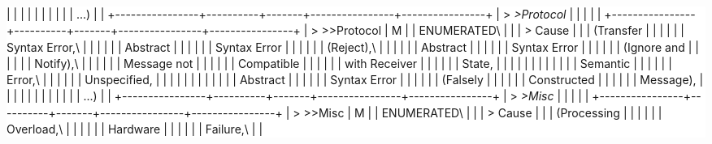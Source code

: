 |                |          |       |                |                |
|                |          |       | \...)          |                |
+----------------+----------+-------+----------------+----------------+
| > *\>Protocol* |          |       |                |                |
+----------------+----------+-------+----------------+----------------+
| > \>\>Protocol | M        |       | ENUMERATED\    |                |
| > Cause        |          |       | (Transfer      |                |
|                |          |       | Syntax Error,\ |                |
|                |          |       | Abstract       |                |
|                |          |       | Syntax Error   |                |
|                |          |       | (Reject),\     |                |
|                |          |       | Abstract       |                |
|                |          |       | Syntax Error   |                |
|                |          |       | (Ignore and    |                |
|                |          |       | Notify),\      |                |
|                |          |       | Message not    |                |
|                |          |       | Compatible     |                |
|                |          |       | with Receiver  |                |
|                |          |       | State,         |                |
|                |          |       |                |                |
|                |          |       | Semantic       |                |
|                |          |       | Error,\        |                |
|                |          |       | Unspecified,   |                |
|                |          |       |                |                |
|                |          |       | Abstract       |                |
|                |          |       | Syntax Error   |                |
|                |          |       | (Falsely       |                |
|                |          |       | Constructed    |                |
|                |          |       | Message),      |                |
|                |          |       |                |                |
|                |          |       | \...)          |                |
+----------------+----------+-------+----------------+----------------+
| > *\>Misc*     |          |       |                |                |
+----------------+----------+-------+----------------+----------------+
| > \>\>Misc     | M        |       | ENUMERATED\    |                |
| > Cause        |          |       | (Processing    |                |
|                |          |       | Overload,\     |                |
|                |          |       | Hardware       |                |
|                |          |       | Failure,\      |                |